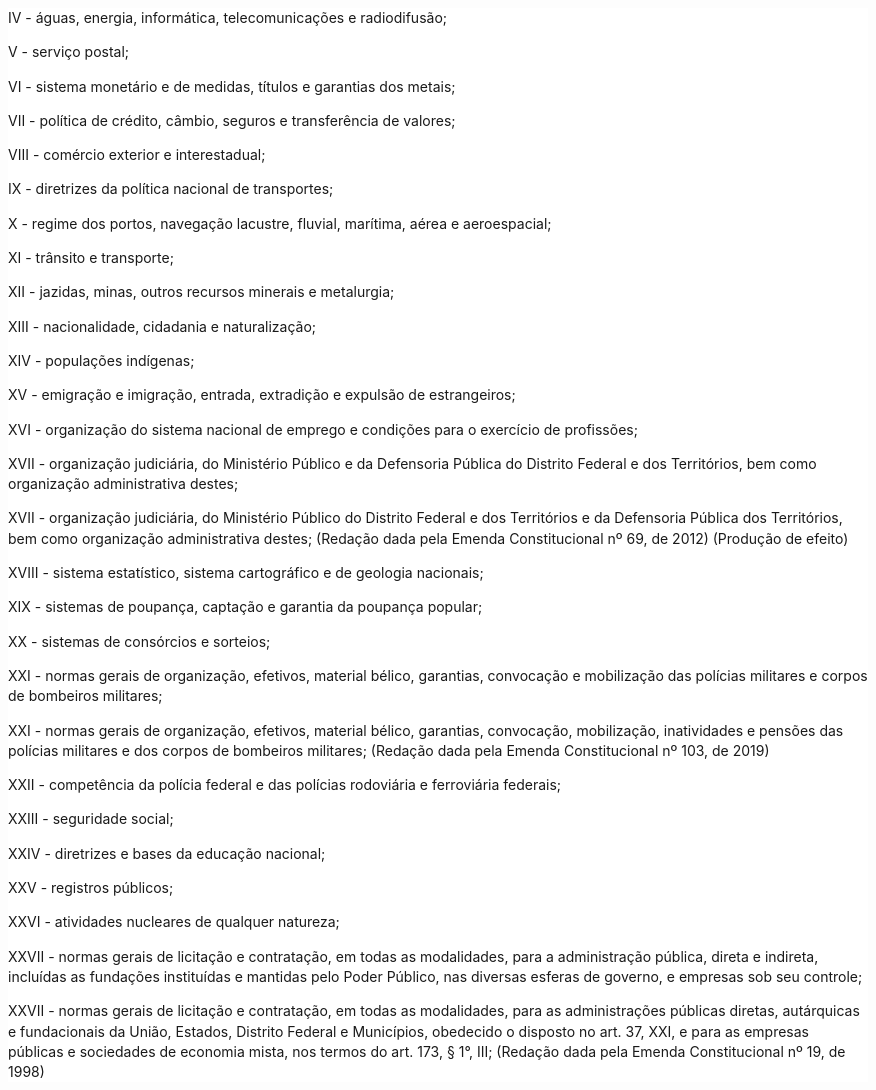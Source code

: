 IV - águas, energia, informática, telecomunicações e radiodifusão;

V - serviço postal;

VI - sistema monetário e de medidas, títulos e garantias dos metais;

VII - política de crédito, câmbio, seguros e transferência de valores;

VIII - comércio exterior e interestadual;

IX - diretrizes da política nacional de transportes;

X - regime dos portos, navegação lacustre, fluvial, marítima, aérea e aeroespacial;

XI - trânsito e transporte;

XII - jazidas, minas, outros recursos minerais e metalurgia;

XIII - nacionalidade, cidadania e naturalização;

XIV - populações indígenas;

XV - emigração e imigração, entrada, extradição e expulsão de estrangeiros;

XVI - organização do sistema nacional de emprego e condições para o exercício de profissões;

XVII - organização judiciária, do Ministério Público e da Defensoria Pública do Distrito Federal e dos Territórios, bem como organização administrativa destes;

XVII - organização judiciária, do Ministério Público do Distrito Federal e dos Territórios e da Defensoria Pública dos Territórios, bem como organização administrativa destes;             (Redação dada pela Emenda Constitucional nº 69, de 2012)     (Produção de efeito)

XVIII - sistema estatístico, sistema cartográfico e de geologia nacionais;

XIX - sistemas de poupança, captação e garantia da poupança popular;

XX - sistemas de consórcios e sorteios;

XXI - normas gerais de organização, efetivos, material bélico, garantias, convocação e mobilização das polícias militares e corpos de bombeiros militares;

XXI - normas gerais de organização, efetivos, material bélico, garantias, convocação, mobilização, inatividades e pensões das polícias militares e dos corpos de bombeiros militares;               (Redação dada pela Emenda Constitucional nº 103, de 2019)

XXII - competência da polícia federal e das polícias rodoviária e ferroviária federais;

XXIII - seguridade social;

XXIV - diretrizes e bases da educação nacional;

XXV - registros públicos;

XXVI - atividades nucleares de qualquer natureza;

XXVII - normas gerais de licitação e contratação, em todas as modalidades, para a administração pública, direta e indireta, incluídas as fundações instituídas e mantidas pelo Poder Público, nas diversas esferas de governo, e empresas sob seu controle;

XXVII - normas gerais de licitação e contratação, em todas as modalidades, para as administrações públicas diretas, autárquicas e fundacionais da União, Estados, Distrito Federal e Municípios, obedecido o disposto no art. 37, XXI, e para as empresas públicas e sociedades de economia mista, nos termos do art. 173, § 1°, III;         (Redação dada pela Emenda Constitucional nº 19, de 1998)
